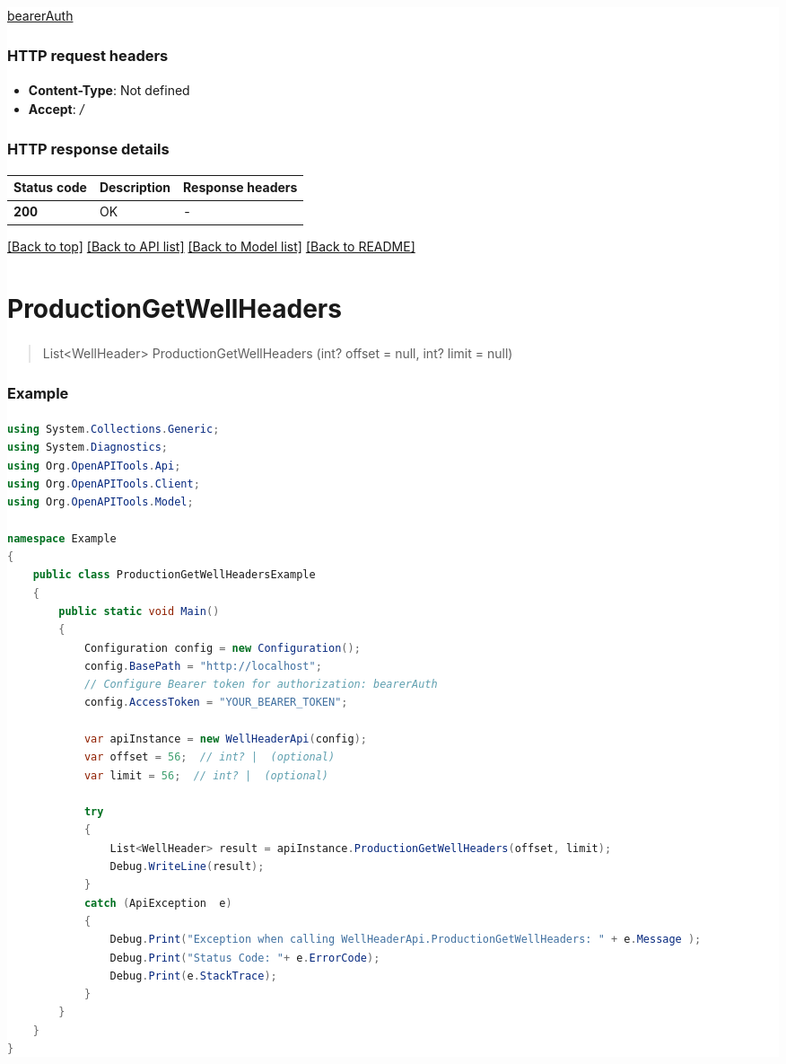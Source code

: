 [bearerAuth](../README.md#bearerAuth)

### HTTP request headers

 - **Content-Type**: Not defined
 - **Accept**: */*

### HTTP response details
| Status code | Description | Response headers |
|-------------|-------------|------------------|
| **200** | OK |  -  |

[[Back to top]](#) [[Back to API list]](../README.md#documentation-for-api-endpoints) [[Back to Model list]](../README.md#documentation-for-models) [[Back to README]](../README.md)

<a name="productiongetwellheaders"></a>
# **ProductionGetWellHeaders**
> List&lt;WellHeader&gt; ProductionGetWellHeaders (int? offset = null, int? limit = null)



### Example
```csharp
using System.Collections.Generic;
using System.Diagnostics;
using Org.OpenAPITools.Api;
using Org.OpenAPITools.Client;
using Org.OpenAPITools.Model;

namespace Example
{
    public class ProductionGetWellHeadersExample
    {
        public static void Main()
        {
            Configuration config = new Configuration();
            config.BasePath = "http://localhost";
            // Configure Bearer token for authorization: bearerAuth
            config.AccessToken = "YOUR_BEARER_TOKEN";

            var apiInstance = new WellHeaderApi(config);
            var offset = 56;  // int? |  (optional) 
            var limit = 56;  // int? |  (optional) 

            try
            {
                List<WellHeader> result = apiInstance.ProductionGetWellHeaders(offset, limit);
                Debug.WriteLine(result);
            }
            catch (ApiException  e)
            {
                Debug.Print("Exception when calling WellHeaderApi.ProductionGetWellHeaders: " + e.Message );
                Debug.Print("Status Code: "+ e.ErrorCode);
                Debug.Print(e.StackTrace);
            }
        }
    }
}
```
